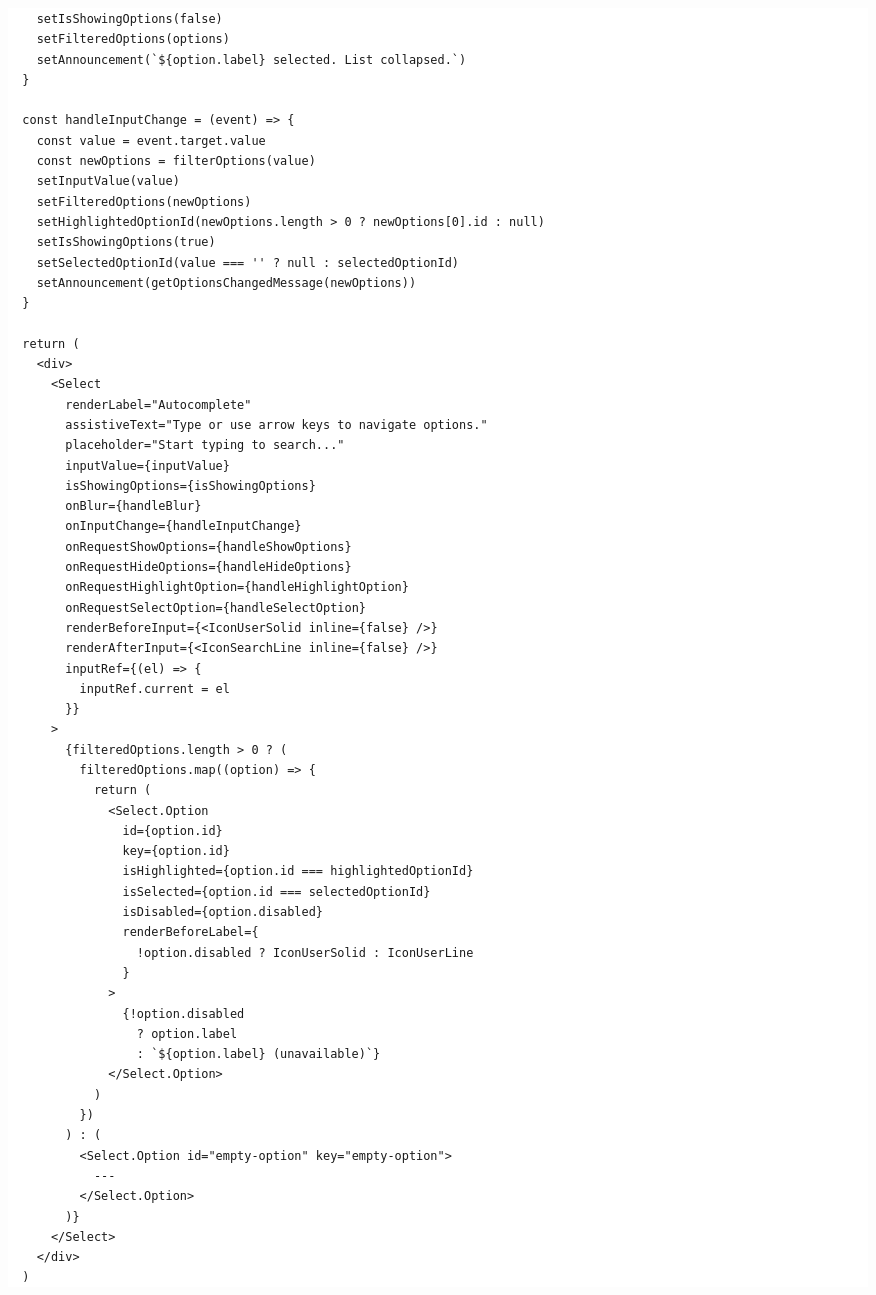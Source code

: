   ```
      setIsShowingOptions(false)
      setFilteredOptions(options)
      setAnnouncement(`${option.label} selected. List collapsed.`)
    }

    const handleInputChange = (event) => {
      const value = event.target.value
      const newOptions = filterOptions(value)
      setInputValue(value)
      setFilteredOptions(newOptions)
      setHighlightedOptionId(newOptions.length > 0 ? newOptions[0].id : null)
      setIsShowingOptions(true)
      setSelectedOptionId(value === '' ? null : selectedOptionId)
      setAnnouncement(getOptionsChangedMessage(newOptions))
    }

    return (
      <div>
        <Select
          renderLabel="Autocomplete"
          assistiveText="Type or use arrow keys to navigate options."
          placeholder="Start typing to search..."
          inputValue={inputValue}
          isShowingOptions={isShowingOptions}
          onBlur={handleBlur}
          onInputChange={handleInputChange}
          onRequestShowOptions={handleShowOptions}
          onRequestHideOptions={handleHideOptions}
          onRequestHighlightOption={handleHighlightOption}
          onRequestSelectOption={handleSelectOption}
          renderBeforeInput={<IconUserSolid inline={false} />}
          renderAfterInput={<IconSearchLine inline={false} />}
          inputRef={(el) => {
            inputRef.current = el
          }}
        >
          {filteredOptions.length > 0 ? (
            filteredOptions.map((option) => {
              return (
                <Select.Option
                  id={option.id}
                  key={option.id}
                  isHighlighted={option.id === highlightedOptionId}
                  isSelected={option.id === selectedOptionId}
                  isDisabled={option.disabled}
                  renderBeforeLabel={
                    !option.disabled ? IconUserSolid : IconUserLine
                  }
                >
                  {!option.disabled
                    ? option.label
                    : `${option.label} (unavailable)`}
                </Select.Option>
              )
            })
          ) : (
            <Select.Option id="empty-option" key="empty-option">
              ---
            </Select.Option>
          )}
        </Select>
      </div>
    )
  ```